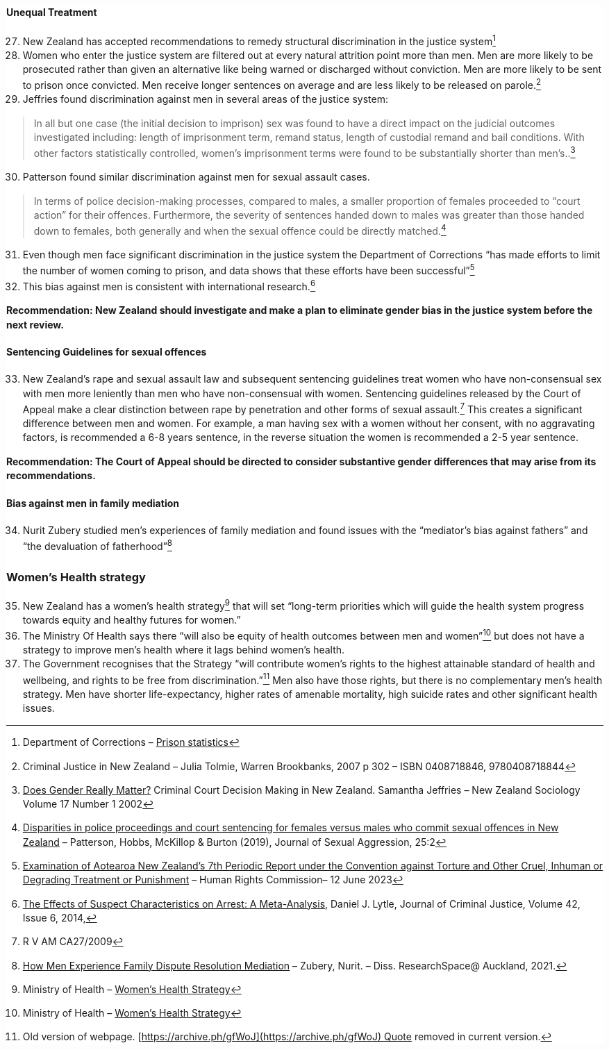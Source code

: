 #### Unequal Treatment

27. New Zealand has accepted recommendations to remedy structural discrimination in the justice system[^24]
28. Women who enter the justice system are filtered out at every natural attrition point more than men. Men are more likely to be prosecuted rather than given an alternative like being warned or discharged without conviction. Men are more likely to be sent to prison once convicted. Men receive longer sentences on average and are less likely to be released on parole.[^25]
29. Jeffries found discrimination against men in several areas of the justice system:

> In all but one case (the initial decision to imprison) sex was found to have a direct impact on the judicial outcomes investigated including: length of imprisonment term, remand status, length of custodial remand and bail conditions. With other factors statistically controlled, women’s imprisonment terms were found to be substantially shorter than men’s..[^26]

30. Patterson found similar discrimination against men for sexual assault cases.

> In terms of police decision-making processes, compared to males, a smaller proportion of females proceeded to “court action” for their offences. Furthermore, the severity of sentences handed down to males was greater than those handed down to females, both generally and when the sexual offence could be directly matched.[^27]

31. Even though men face significant discrimination in the justice system the Department of Corrections “has made efforts to limit the number of women coming to prison, and data shows that these efforts have been successful”[^28]
32. This bias against men is consistent with international research.[^29]

**Recommendation: New Zealand should investigate and make a plan to eliminate gender bias in the justice system before the next review.**

#### Sentencing Guidelines for sexual offences

33. New Zealand’s rape and sexual assault law and subsequent sentencing guidelines treat women who have non-consensual sex with men more leniently than men who have non-consensual with women. Sentencing guidelines released by the Court of Appeal make a clear distinction between rape by penetration and other forms of sexual assault.[^30] This creates a significant difference between men and women. For example, a man having sex with a women without her consent, with no aggravating factors, is recommended a 6-8 years sentence, in the reverse situation the women is recommended a 2-5 year sentence.

**Recommendation: The Court of Appeal should be directed to consider substantive gender differences that may arise from its recommendations.**

#### Bias against men in family mediation

34. Nurit Zubery studied men’s experiences of family mediation and found issues with the “mediator’s bias against fathers” and “the devaluation of fatherhood”[^31]

### Women’s Health strategy

35. New Zealand has a women’s health strategy[^32] that will set “long-term priorities which will guide the health system progress towards equity and healthy futures for women.”
36. The Ministry Of Health says there “will also be equity of health outcomes between men and women”[^33] but does not have a strategy to improve men’s health where it lags behind women’s health.
37. The Government recognises that the Strategy “will contribute women’s rights to the highest attainable standard of health and wellbeing, and rights to be free from discrimination.”[^34] Men also have those rights, but there is no complementary men’s health strategy. Men have shorter life-expectancy, higher rates of amenable mortality, high suicide rates and other significant health issues.


[^1]: New Zealand has ratified the International Covenant on Civil and Political Rights and the International Covenant on Economic, Social and Cultural Rights. Article 3 of both treaties required the government to ensure equal enjoyment of rights for women and men.
[^2]: For example: Judges and courts take CEDAW, and other international treaties, into account when making decisions and interpreting the law. Education is provided to the judiciary and lawyers by the relevant professional bodies on CEDAW and women’s rights. The Ministry of Justice ensures international human rights treaties, including CEDAW, are considered in legislation and policy development. The government is required to report on its CEDAW obligations to the United Nations, so CEDAW provides a regular review and reporting of women’s rights. The Government does comprehensive consultations with women’s groups, community organisations and service providers to gather information about women’s issues and to discuss Government’s priorities for women. The Government raises awareness of the rights contained within the Convention, and encourages public engagement. It makes information on CEDAW widely available, and actively engages with ministers, government agencies and community groups on CEDAW processes.
[^3]: [Department of the Prime Minister and Cabinet – Ministerial portfolio: Women](https://www.dpmc.govt.nz/cabinet/portfolios/women)
[^4]: For example: 1) Provides gendered policy analysis and advice to the Government. The Ministry’s mandate is limited to women and girls so their gendered analysis and advice can’t extend to men and boys. 2) Data analysis and research on issues affecting women and girls. 3) Develops the Government’s priorities for women. There are no priorities for men and boys. 4) Develops the Women’s Equality strategy. There is no strategy for men. More information below. 5) Monitoring and reporting on women’s rights to the United Nations. This provides visibility to women’s rights issues nationally and internationally. Visibility means that the problem is more likely to be solved.
[^5]: Ministry for Women – [Women’s Equality Strategy Aotearoa New Zealand](https://women.govt.nz/sites/default/files/2023-06/Women's%20Equality%20Strategy%20Engagement%20version.pdf) 2023
[^6]: Ministry for Women – [Women’s Equality Strategy Aotearoa New Zealand](https://women.govt.nz/sites/default/files/2023-06/Women's%20Equality%20Strategy%20Engagement%20version.pdf) 2023 – Page 8
[^7]: Ministry for Women – [Women’s Equality Strategy Aotearoa New Zealand](https://women.govt.nz/sites/default/files/2023-06/Women's%20Equality%20Strategy%20Engagement%20version.pdf) 2023 – Page 7  
[^8]: [Minsitry for Women](https://women.govt.nz/women-and-work/gender-budgeting) – [Gender Budgeting](https://archive.ph/TL2Gw)
[^9]: The Treasury – [Wellbeing Budget 2023 – Gender Budgeting](https://archive.ph/70pTB)
[^10]: The Treasury – [Wellbeing Budget 2023 – Gender Budgeting](https://archive.ph/70pTB)
[^11]: https://www.ohchr.org/sites/default/files/Documents/Publications/Chapter15-20pp.pdf](https://www.ohchr.org/sites/default/files/Documents/Publications/Chapter15-20pp.pdf)
[^12]: Author’s correspondence with the Human Rights Commission.
[^13]: [Women’s Rights in New Zealand](https://tbinternet.ohchr.org/_layouts/15/treatybodyexternal/Download.aspx?symbolno=INT%2FCEDAW%2FIFN%2FNZL%2F31478&Lang=en) – Submission of the New Zealand Human Rights Commission for the Seventh Periodic Review of New Zealand under the Convention on the Elimination of Discrimination Against Women 11 June 2018
[^14]: For example: [https://www.hrc.co.nz/files/2814/2426/6962/09-Jun-2005_21-17-40_work_women_and_human_rights.pdf](https://www.hrc.co.nz/files/2814/2426/6962/09-Jun-2005_21-17-40_work_women_and_human_rights.pdf)
[^15]: [Substantive Issues Arising in the Implementation of the International Covenant on Economic, Social and Cultural Rights](https://tbinternet.ohchr.org/_layouts/15/treatybodyexternal/Download.aspx?symbolno=E%2FC.12%2F2005%2F4&Lang=en) General Comment No. 16 – E/C.12/2005/4 – United Nations Committee on Economic, Social and Cultural Rights – 2005
[^16]: [‘Missing men’: The politics of gender analysis.](https://www.researchgate.net/publication/335227780_'Missing_men'_The_politics_of_gender_analysis) – Callister, Paul. (2009).
[^17]: [Dr Jackie Blue: HeForShe Speech Nov 27th](https://archive.ph/LtsQQ) – New Zealand Human Rights Commission 2015
[^18]: [Submission of Te Kāhui Tika Tangata Human Rights Commission](https://tbinternet.ohchr.org/_layouts/15/treatybodyexternal/Download.aspx?symbolno=INT%2FCAT%2FIFN%2FNZL%2F53059&Lang=en) – Examination of Aotearoa New Zealand’s 7th Periodic Report under the Convention against Torture and Other Cruel, Inhuman or Degrading Treatment or Punishment – 12 June 2023
[^19]: Crimes Act 1961 Section [204A](https://www.legislation.govt.nz/act/public/1961/0043/latest/DLM329734.html) and [204B](https://www.legislation.govt.nz/act/public/1961/0043/latest/DLM329750.html)
[^20]: Crimes Act 1961 Section [178](https://www.legislation.govt.nz/act/public/1961/0043/latest/DLM329332.html)
[^21]: Crimes Act 1961 Section [194(b)](https://www.legislation.govt.nz/act/public/1961/0043/latest/DLM329383.html)
[^22]: Adoption Act 1955 [Section 4(2)](https://www.legislation.govt.nz/act/public/1955/0093/latest/DLM293129.html)
[^23]: Pae Ora (Healthy Futures) Act 2022 [Section 45](https://www.legislation.govt.nz/act/public/2022/0030/latest/LMS646724.html)
[^24]: Department of Corrections – [Prison statistics](https://archive.ph/HGGt6)
[^25]: Criminal Justice in New Zealand – Julia Tolmie, Warren Brookbanks, 2007 p 302 – ISBN 0408718846, 9780408718844
[^26]: [Does Gender Really Matter?](https://bit.ly/2sVqrw2) Criminal Court Decision Making in New Zealand. Samantha Jeffries – New Zealand Sociology Volume 17 Number 1 2002
[^27]: [Disparities in police proceedings and court sentencing for females versus males who commit sexual offences in New Zealand](https://www.tandfonline.com/action/showCitFormats?doi=10.1080%2F13552600.2019.1581281) – Patterson, Hobbs, McKillop & Burton (2019), Journal of Sexual Aggression, 25:2
[^28]: [Examination of Aotearoa New Zealand’s 7th Periodic Report under the Convention against Torture and Other Cruel, Inhuman or Degrading Treatment or Punishment](https://tikatangata.org.nz/cms/assets/CAT-submission-Te-Kahui-Tika-Tangata-Human-Rights-Commission.docx) – Human Rights Commission– 12 June 2023
[^29]: [The Effects of Suspect Characteristics on Arrest: A Meta-Analysis](https://www.sciencedirect.com/science/article/abs/pii/S0047235214000890), Daniel J. Lytle, Journal of Criminal Justice, Volume 42, Issue 6, 2014,
[^30]: R V AM CA27/2009
[^31]: [How Men Experience Family Dispute Resolution Mediation](https://researchspace.auckland.ac.nz/bitstream/handle/2292/55426/Zubery-2021-thesis.pdf?sequence=1&isAllowed=y) – Zubery, Nurit. – Diss. ResearchSpace@ Auckland, 2021.
[^32]: Ministry of Health – [Women’s Health Strategy](https://archive.ph/VF8Xf)
[^33]: Ministry of Health – [Women’s Health Strategy](https://archive.ph/VF8Xf)
[^34]: Old version of webpage. [https://archive.ph/gfWoJ](https://archive.ph/gfWoJ) Quote removed in current version.
[^35]: When the Crimes Amendment Act 2005 came into force.
[^37]: [12 Week Review of Cases Referred to The Family Violence Integrated Safety Response (ISR) Pilot](https://www.police.govt.nz/sites/default/files/publications/isr-12-week-case-review-report.pdf) – Review Of 129 Cases Active With ISR From May To August 2018
[^38]: [Improving the justice response to victims of sexual violence: victims’ experiences](https://www.justice.govt.nz/assets/Documents/Publications/Improving-the-justice-response-to-victims-of-sexual-violence-victims-experiences.pdf) By: Boyer, Tania. | Allison, Sue | Creagh, Helen | Gravitas Research and Strategy Wellington, New Zealand : Ministry of Justice, 2018
[^39]: [“In Our Own Words” – Student experiences of sexual violence prior to and during tertiary education.](https://library.nzfvc.org.nz/cgi-bin/koha/opac-detail.pl?biblionumber=5557) –Thursday’s in Black
[^40]: Mind The Gap – Canterbury Men’s Centre 2016
[^41]: [Methods for the 2019 New Zealand family violence study- a study on the association between violence exposure, health and well-being](https://www.tandfonline.com/doi/full/10.1080/1177083X.2020.1862252), Fanslow, Gulliver, Hashemi, Malihi & McIntosh (2021) Kōtuitui: New Zealand Journal of Social Sciences Online, 16:1, 196-209,
[^42]: [NZCVS Cycle 5 resources and results](https://www.justice.govt.nz/justice-sector-policy/research-data/nzcvs/nzcvs-cycle-5-resources-and-results/) – Ministry of Justice
[^43]: [Prevalence of interpersonal violence against women and men in New Zealand: results of a cross‐sectional study](https://www.researchgate.net/publication/357549496_Prevalence_of_interpersonal_violence_against_women_and_men_in_New_Zealand_results_of_a_cross-sectional_study). Fanslow, Janet & Malihi, Zarintaj & Hashemi, Ladan & Gulliver, Pauline & McIntosh, Tracey. (2022). Australian and New Zealand Journal of Public Health. 46. 10.1111/1753-6405.13206.
[^44]: [Youth19: Safety and Violence Brief](https://genderbalancing.wordpress.com/wp-content/uploads/2023/10/4c357-youth19safetyandviolencebrief.pdf)
[^45]: [Prevalence and concordance of interpersonal violence reports from intimate partners: findings from the Pacific Islands Families Study](https://www.ncbi.nlm.nih.gov/pmc/articles/PMC2465737/). – Schluter PJ, Paterson J, Feehan M. – J Epidemiol Community Health. 2007 Jul;61(7):625-30. doi: 10.1136/jech.2006.048538. PMID: 17568056; PMCID: PMC2465737.
[^46]: “[Gender differences in partner violence in a birth cohort of 21-year-olds: bridging the gap between clinical and epidemiological approaches](https://dunedinstudy.otago.ac.nz/files/1670808267483.pdf).” Magdol, Lynn, et al. – Journal of consulting and clinical psychology 65.1 (1997): 68..
[^47]: [Specialist Family Violence Organisational Standards](https://tepunaaonui.govt.nz/assets/Workforce-Frameworks/Specialist-Family-Violence-Organisational-Standards-May-2022.pdf) – Joint Venture – Family Violence and Sexual Violence
[^48]: For context, it is hard to get that much agreement even for well established facts: “Most New Zealanders (91%) believe the Covid-19 virus is real. Three-quarters of New Zealanders (74%) believe that climate change is mainly caused by human activities. Most New Zealanders (85%) accept the official account of the March 15, 2019 terrorist attacks.” – [The Edge of the Infodemic: Challenging Misinformation in Aotearoa](https://genderbalancing.wordpress.com/Downloads/The_Edge_of_the_Infodemic.pdf) – New Zealand Classification Office
[^49]: [Women in charge: Female Governor-General, Chief Justice and now PM](https://archive.ph/Yqqva) – Angela Woods – New Zealand Herald 20 Oct, 2017
[^50]: [Gender and Domestic Violence: Contemporary Legal Practice and Intervention Reforms](https://www.barnesandnoble.com/w/gender-and-domestic-violence-brenda-russell/1141232487?ean=9780197564028) – Russell, Hamel – Oxford University Press 2022 – ISBN-13: 9780197564028
[^51]: [Consequences of intimate partner violence for male victims: findings from Norway](https://www.centreformalepsychology.com/male-psychology-magazine-listings/consequences-of-intimate-partner-violence-for-male-victims-findings-from-norway)
[^52]: [Male Victims of Intimate Partner Violence in the United States: An Examination of the Review of Literature through the Critical Theoretical Perspective](https://www.researchgate.net/publication/263924175_Male_Victims_of_Intimate_Partner_Violence_in_the_United_States_An_Examination_of_the_Review_of_Literature_through_the_Critical_Theoretical_Perspective). – Shuler Ivey, Caroletta. (2010). – Journal of Criminal Justice Sciences. 5. 973-5089.
[^53]: Men’s Experience of Psychological Abuse: Conceptualization and Measurement Issues. – McHugh, M.C., Rakowski, S. & Swiderski, C. – Sex Roles 69, 168–181 (2013).
[^54]: Help-seeking among male victims of partner abuse: Men’s hard times. – Tsui, Venus & Cheung, Monit & Leung, Patrick. (2010).- Journal of Community Psychology. 38. 769 – 780. 10.1002/jcop.20394.
[^55]: Barriers to Men’s Help Seeking for Intimate Partner Violence
[^56]: [An innovative approach to changing social attitudes around family violence in New Zealand: Key ideas, insights and lessons learnt The Campaign for Action on Family Violence](https://thehub.swa.govt.nz/assets/documents/40030_an_innovative_approach_to_changing_social_attitudes_0.pdf) – Centre for Social Research and Evaluation – March 2010
[^57]: [https://whiteribbon.org.nz/](https://whiteribbon.org.nz/)
[^58]: [A fair go for all? Rite tahi tätou katoa? Addressing Structural Discrimination in Public Services](https://thehub.swa.govt.nz/assets/documents/HRC-Structural-Report_final_webV1.pdf) – Human Rights Commission 2012
[^59]: [White Ribbon Campaign Trust – Deed of Trust 2013](https://register.charities.govt.nz/CharitiesRegister/ViewCharity?accountId=b8f70346-37fa-e211-afdf-00155d0d1916&searchId=eb6a5d45-c0bc-4312-9bb0-4ca20de645cb)
[^60]: [The belief that masculinity has a negative influence on one’s behavior is related to reduced mental well-being](https://ijhs.qu.edu.sa/index.php/journal/article/view/7968/1173)
[^61]: The New Zealand Official Year-Book, 1985 Section 38 New Zealand Women: Their Changing Situation, 1970-1984 [http://archive.li/h8uKR](http://archive.li/h8uKR)
[^62]: Ministry of Education – [How our education system is performing for literacy](https://assets.education.govt.nz/public/Literacy-and-Maths-strategy-development-in-2021/How-our-education-system-is-performing-for-Literacy.pdf): Progress and achievement of New Zealand learners in English medium settings – 2021 – Page 9 and 10
[^63]: Ministry of Education – [How our education system is performing for literacy](https://assets.education.govt.nz/public/Literacy-and-Maths-strategy-development-in-2021/How-our-education-system-is-performing-for-Literacy.pdf): Progress and achievement of New Zealand learners in English medium settings – 2021 – Page 25
[^64]: Ministry of Education – [How our education system is performing for literacy](https://assets.education.govt.nz/public/Literacy-and-Maths-strategy-development-in-2021/How-our-education-system-is-performing-for-Literacy.pdf): Progress and achievement of New Zealand learners in English medium settings – 2021 – Page 14
[^65]: Ministry of Education – [How our education system is performing for literacy](https://assets.education.govt.nz/public/Literacy-and-Maths-strategy-development-in-2021/How-our-education-system-is-performing-for-Literacy.pdf): Progress and achievement of New Zealand learners in English medium settings – 2021 – Page 16
[^66]: McKay, James Gregory Higano. [Men’s mental health: what helps or hinders men’s access to a community mental health team](https://www.semanticscholar.org/paper/What-Helps-or-Hinders-Men's-Access-to-a-Community-McKay/9cd006a455777a5d91403fe281dadf613293f19f). Diss. University of Otago, 2007.
[^67]: Ministry of Health. 2010. [Saving Lives: Amenable Mortality in New Zealand](https://www.health.govt.nz/system/files/documents/publications/saving-lives-amenable-mortality-in-nz-v2_0.pdf), 1996–2006.
[^68]: [https://minhealthnz.shinyapps.io/nz-health-survey-2021-22-annual-data-explorer/_w_b3a9ec44/#!/home](https://minhealthnz.shinyapps.io/nz-health-survey-2021-22-annual-data-explorer/_w_b3a9ec44/#!/home)
[^69]: Data shown for 2021, 2022 data was not reliable.
[^70]: Ministry of Health. 2017. Office of the Director of Mental Health Annual Report 2016. Wellington: Ministry of Health. [https://bit.ly/2HKjB0V](https://bit.ly/2HKjB0V)
[^71]: interpret with caution as the RSE is over 30%.
[^72]: interpret with caution as the RSE is over 30%.
[^73]: Count of fatal and serious non-fatal injuries by sex, age group, ethnicity, cause, an 
[^74]: Ministry for Women – [Women’s Equality Strategy Aotearoa New Zealand](https://women.govt.nz/sites/default/files/2023-06/Women's%20Equality%20Strategy%20Engagement%20version.pdf) 2023 – Page 6
[^75]: (Report of the Working Group on the Universal Periodic Review – New Zealand [A/HRC/26/3 – paragraph 128.75](https://documents-dds-ny.un.org/doc/UNDOC/GEN/G14/131/43/PDF/G1413143.pdf?OpenElement)
[^76]: Legally, rape is an act of penetration, so here the term is used colloquially to mean sex without consent of the victim.
[^77]: _“In particular, service providers indicated that the following groups of survivors might experience the most difficulty in having their needs met: … men; … collect data on under-researched groups, such as …men.”_ – [Restoring soul: Effective interventions for adult victim/survivors of sexual violence](https://women.govt.nz/sites/default/files/2022-04/restoring-soul-pdf-1.pdf) – October 2009 by the Ministry of Women’s Affairs
[^78]: “_\[Men] are significantly less likely to report violence against them \[and] are significantly less likely, when they do report it, to have it taken seriously”_ – [Restorative Justice – Practice Standards For Family Violence Cases](https://www.justice.govt.nz/assets/Restorative-Justice-Family-Violence-Practice-Standards-August-2019.pdf) March 2018 Ministry of Justice
[^79]: [Attitudes, Values and Beliefs about Violence within Families 2008 Survey Findings](https://msd.govt.nz/documents/about-msd-and-our-work/publications-resources/research/campaign-action-violence-research/attitudes-values-and-beliefs-about-violence-within-families.pdf) –Prepared by Fleur McLaren Prepared for Centre for Social Research and Evaluation Te Pokapū Rangahau Arotake Hapori – March 2010
[^80]: [World Values Survey Wave 7](https://www.worldvaluessurvey.org/WVSDocumentationWV7.jsp) (2017-2020) New Zealand Study # WVS-2017 v3.0  -- Scores of 8,9, or 10 one a 1-10 scale where 1 represents “Not an essential characteristic of democracy” and 10 represents “An essential characteristic of democracy”
[^81]: [New Zealand’s Parliament becomes majority female — ‘about blimmin’ time’](https://archive.ph/Z7iDv) – Adela Suliman Washington Post – October 26, 2022
[^82]: [A/HRC/41/4/Add.1](https://documents-dds-ny.un.org/doc/UNDOC/GEN/G19/174/38/PDF/G1917438.pdf?OpenElement) – Paragraph 51 – referring to [A/HRC/41/4](https://documents-dds-ny.un.org/doc/UNDOC/GEN/G19/087/77/PDF/G1908777.pdf?OpenElement) paragraphs 122.103 and 122.104
[^84]: [Improving men’s health in New Zealand](http://www.comprehensivecare.co.nz/wp-content/uploads/2013/06/Improving-men%E2%80%99s-health-in-New-Zealand_2006.pdf) – A review of the benefits of men’s health awareness activities and a proposal for the development a targeted men’s health programme – Johnson, Field ans Stephenson – 2006
[^85]: Whitehead, Margaret, and Göran Dahlgren. “[Concepts and principles for tackling social inequities in health: Levelling up Part 1](https://apps.who.int/iris/bitstream/handle/10665/107790/E89383.pdf).” World Health Organization: Studies on social and economic determinants of population health 2 (2006).
[^86]: See: [https://www.tewhatuora.govt.nz/our-health-system/data-and-statistics/mortality-web-tool/](https://www.tewhatuora.govt.nz/our-health-system/data-and-statistics/mortality-web-tool/)
[^87]: Ministry of Health – [Ngā pūnaha hauora tūtohu: Health system indicators](https://archive.ph/yWvL7)
[^88]: The coroner has yet to confirm these deaths are suicides. Health New Zealand Suicide web tool: [https://tewhatuora.shinyapps.io/suicide-web-tool/](https://tewhatuora.shinyapps.io/suicide-web-tool/)
[^89]: Ministry of Health. 2006. New Zealand Suicide Trends: Mortality 1921–2003, hospitalisations for intentional self-harm 1978–2004. Monitoring Report No 10. Wellington: Ministry of Health [https://bit.ly/2t3KCat](https://bit.ly/2t3KCat)